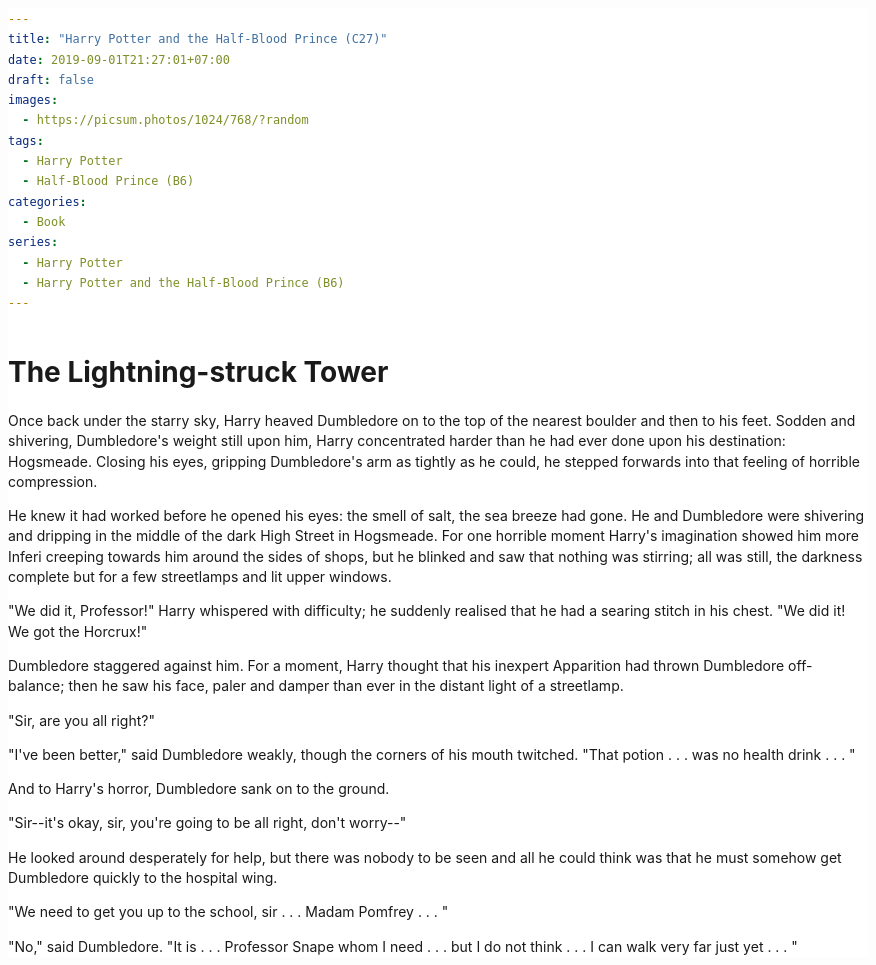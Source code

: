 ```yaml
---
title: "Harry Potter and the Half-Blood Prince (C27)"
date: 2019-09-01T21:27:01+07:00
draft: false
images:
  - https://picsum.photos/1024/768/?random
tags: 
  - Harry Potter
  - Half-Blood Prince (B6)
categories:
  - Book
series:
  - Harry Potter
  - Harry Potter and the Half-Blood Prince (B6)
---
```


# The Lightning-struck Tower
 
Once back under the starry sky, Harry heaved Dumbledore on to the top of the nearest boulder and then to his feet. Sodden and shivering, Dumbledore's weight still upon him, Harry concentrated harder than he had ever done upon his destination: Hogsmeade. Closing his eyes, gripping Dumbledore's arm as tightly as he could, he stepped forwards into that feeling of horrible compression. 

He knew it had worked before he opened his eyes: the smell of salt, the sea breeze had gone. He and Dumbledore were shivering and dripping in the middle of the dark High Street in Hogsmeade. For one horrible moment Harry's imagination showed him more Inferi creeping towards him around the sides of shops, but he blinked and saw that nothing was stirring; all was still, the darkness complete but for a few streetlamps and lit upper windows. 

"We did it, Professor!" Harry whispered with difficulty; he suddenly realised that he had a searing stitch in his chest. "We did it! We got the Horcrux!"

Dumbledore staggered against him. For a moment, Harry thought that his inexpert Apparition had thrown Dumbledore off-balance; then he saw his face, paler and damper than ever in the distant light of a streetlamp. 

"Sir, are you all right?"

"I've been better," said Dumbledore weakly, though the corners of his mouth twitched. "That potion . . . was no health drink . . . "

And to Harry's horror, Dumbledore sank on to the ground. 

"Sir--it's okay, sir, you're going to be all right, don't worry--"

He looked around desperately for help, but there was nobody to be seen and all he could think was that he must somehow get Dumbledore quickly to the hospital wing. 

"We need to get you up to the school, sir . . . Madam Pomfrey . . . "

"No," said Dumbledore. "It is . . . Professor Snape whom I need . . . but I do not think . . . I can walk very far just yet . . . "

